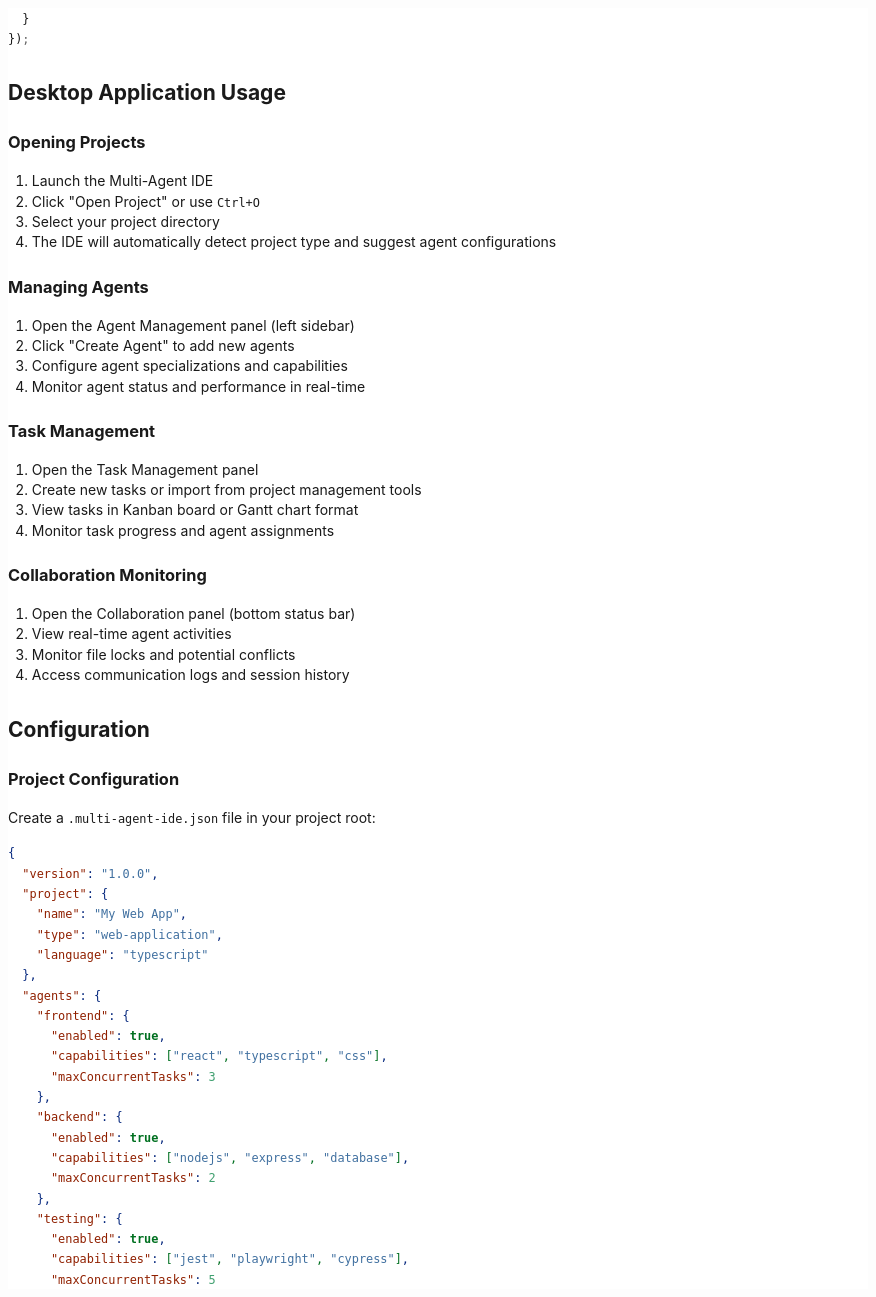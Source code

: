 ```typescript
  }
});
```

## Desktop Application Usage

### Opening Projects

1. Launch the Multi-Agent IDE
2. Click "Open Project" or use `Ctrl+O`
3. Select your project directory
4. The IDE will automatically detect project type and suggest agent configurations

### Managing Agents

1. Open the Agent Management panel (left sidebar)
2. Click "Create Agent" to add new agents
3. Configure agent specializations and capabilities
4. Monitor agent status and performance in real-time

### Task Management

1. Open the Task Management panel
2. Create new tasks or import from project management tools
3. View tasks in Kanban board or Gantt chart format
4. Monitor task progress and agent assignments

### Collaboration Monitoring

1. Open the Collaboration panel (bottom status bar)
2. View real-time agent activities
3. Monitor file locks and potential conflicts
4. Access communication logs and session history

## Configuration

### Project Configuration

Create a `.multi-agent-ide.json` file in your project root:

```json
{
  "version": "1.0.0",
  "project": {
    "name": "My Web App",
    "type": "web-application",
    "language": "typescript"
  },
  "agents": {
    "frontend": {
      "enabled": true,
      "capabilities": ["react", "typescript", "css"],
      "maxConcurrentTasks": 3
    },
    "backend": {
      "enabled": true,
      "capabilities": ["nodejs", "express", "database"],
      "maxConcurrentTasks": 2
    },
    "testing": {
      "enabled": true,
      "capabilities": ["jest", "playwright", "cypress"],
      "maxConcurrentTasks": 5
```